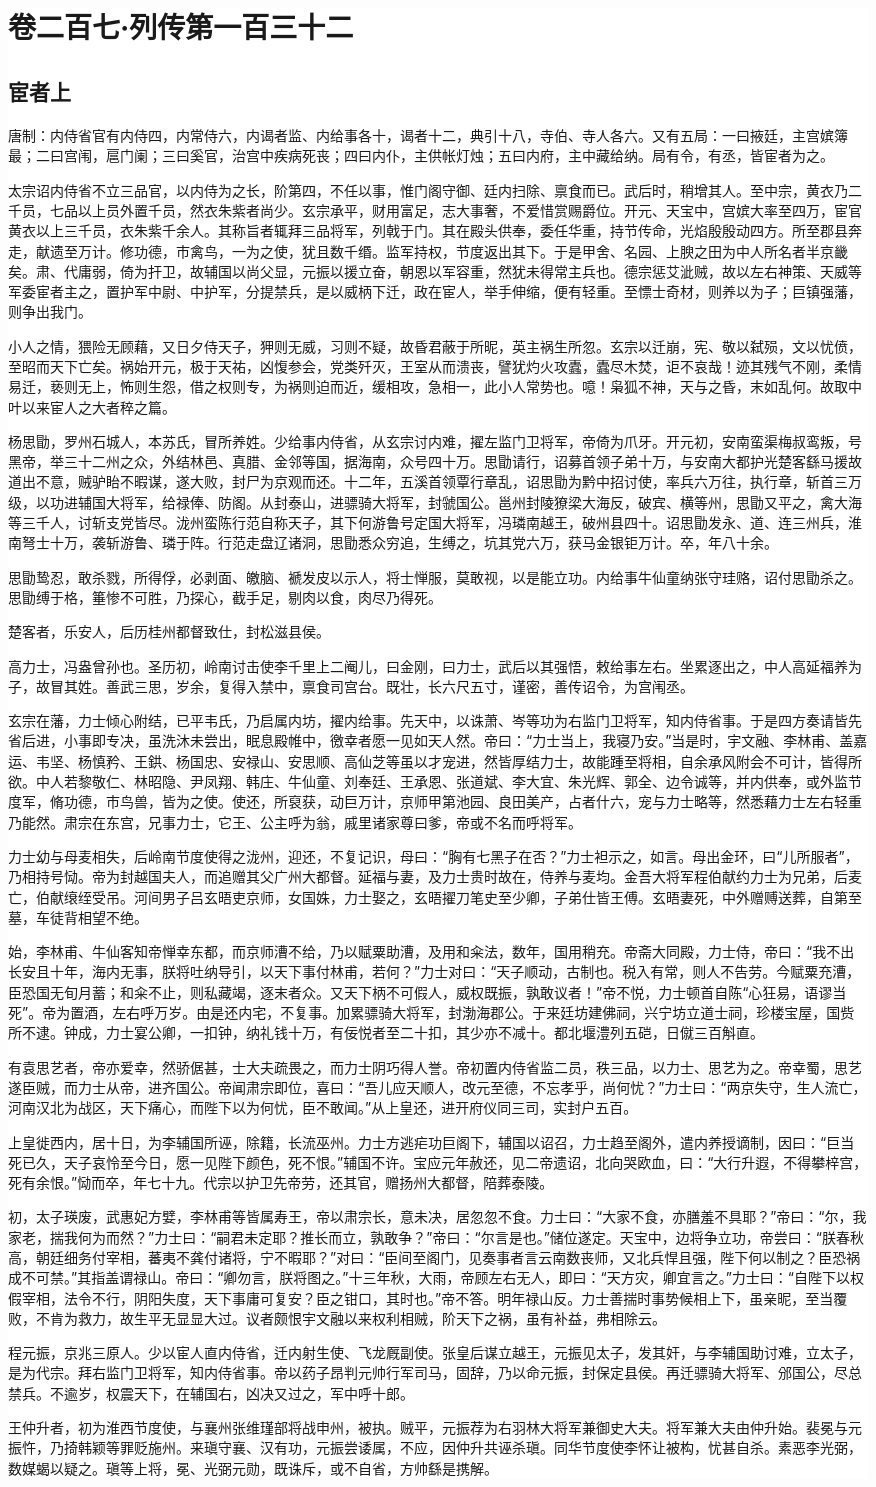 # 卷二百七·列传第一百三十二

## 宦者上

唐制：内侍省官有内侍四，内常侍六，内谒者监、内给事各十，谒者十二，典引十八，寺伯、寺人各六。又有五局：一曰掖廷，主宫嫔簿最；二曰宫闱，扈门阑；三曰奚官，治宫中疾病死丧；四曰内仆，主供帐灯烛；五曰内府，主中藏给纳。局有令，有丞，皆宦者为之。

太宗诏内侍省不立三品官，以内侍为之长，阶第四，不任以事，惟门阁守御、廷内扫除、禀食而已。武后时，稍增其人。至中宗，黄衣乃二千员，七品以上员外置千员，然衣朱紫者尚少。玄宗承平，财用富足，志大事奢，不爱惜赏赐爵位。开元、天宝中，宫嫔大率至四万，宦官黄衣以上三千员，衣朱紫千余人。其称旨者辄拜三品将军，列戟于门。其在殿头供奉，委任华重，持节传命，光焰殷殷动四方。所至郡县奔走，献遗至万计。修功德，市禽鸟，一为之使，犹且数千缗。监军持权，节度返出其下。于是甲舍、名园、上腴之田为中人所名者半京畿矣。肃、代庸弱，倚为扞卫，故辅国以尚父显，元振以援立奋，朝恩以军容重，然犹未得常主兵也。德宗惩艾泚贼，故以左右神策、天威等军委宦者主之，置护军中尉、中护军，分提禁兵，是以威柄下迁，政在宦人，举手伸缩，便有轻重。至慓士奇材，则养以为子；巨镇强藩，则争出我门。

小人之情，猥险无顾藉，又日夕侍天子，狎则无威，习则不疑，故昏君蔽于所昵，英主祸生所忽。玄宗以迁崩，宪、敬以弑殒，文以忧偾，至昭而天下亡矣。祸始开元，极于天祐，凶愎参会，党类歼灭，王室从而溃丧，譬犹灼火攻蠹，蠹尽木焚，讵不哀哉！迹其残气不刚，柔情易迁，亵则无上，怖则生怨，借之权则专，为祸则迫而近，缓相攻，急相一，此小人常势也。噫！枭狐不神，天与之昏，末如乱何。故取中叶以来宦人之大者稡之篇。

杨思勖，罗州石城人，本苏氏，冒所养姓。少给事内侍省，从玄宗讨内难，擢左监门卫将军，帝倚为爪牙。开元初，安南蛮渠梅叔鸾叛，号黑帝，举三十二州之众，外结林邑、真腊、金邻等国，据海南，众号四十万。思勖请行，诏募首领子弟十万，与安南大都护光楚客繇马援故道出不意，贼驴眙不暇谋，遂大败，封尸为京观而还。十二年，五溪首领覃行章乱，诏思勖为黔中招讨使，率兵六万往，执行章，斩首三万级，以功进辅国大将军，给禄俸、防阁。从封泰山，进骠骑大将军，封虢国公。邕州封陵獠梁大海反，破宾、横等州，思勖又平之，禽大海等三千人，讨斩支党皆尽。泷州蛮陈行范自称天子，其下何游鲁号定国大将军，冯璘南越王，破州县四十。诏思勖发永、道、连三州兵，淮南弩士十万，袭斩游鲁、璘于阵。行范走盘辽诸洞，思勖悉众穷追，生缚之，坑其党六万，获马金银钜万计。卒，年八十余。

思勖鸷忍，敢杀戮，所得俘，必剥面、皦脑、褫发皮以示人，将士惮服，莫敢视，以是能立功。内给事牛仙童纳张守珪赂，诏付思勖杀之。思勖缚于格，箠惨不可胜，乃探心，截手足，剔肉以食，肉尽乃得死。

楚客者，乐安人，后历桂州都督致仕，封松滋县侯。

高力士，冯盎曾孙也。圣历初，岭南讨击使李千里上二阉儿，曰金刚，曰力士，武后以其强悟，敕给事左右。坐累逐出之，中人高延福养为子，故冒其姓。善武三思，岁余，复得入禁中，禀食司宫台。既壮，长六尺五寸，谨密，善传诏令，为宫闱丞。

玄宗在藩，力士倾心附结，已平韦氏，乃启属内坊，擢内给事。先天中，以诛萧、岑等功为右监门卫将军，知内侍省事。于是四方奏请皆先省后进，小事即专决，虽洗沐未尝出，眠息殿帷中，徼幸者愿一见如天人然。帝曰：“力士当上，我寝乃安。”当是时，宇文融、李林甫、盖嘉运、韦坚、杨慎矜、王鉷、杨国忠、安禄山、安思顺、高仙芝等虽以才宠进，然皆厚结力士，故能踵至将相，自余承风附会不可计，皆得所欲。中人若黎敬仁、林昭隐、尹凤翔、韩庄、牛仙童、刘奉廷、王承恩、张道斌、李大宜、朱光辉、郭全、边令诚等，并内供奉，或外监节度军，脩功德，市鸟兽，皆为之使。使还，所裒获，动巨万计，京师甲第池园、良田美产，占者什六，宠与力士略等，然悉藉力士左右轻重乃能然。肃宗在东宫，兄事力士，它王、公主呼为翁，戚里诸家尊曰爹，帝或不名而呼将军。

力士幼与母麦相失，后岭南节度使得之泷州，迎还，不复记识，母曰：“胸有七黑子在否？”力士袒示之，如言。母出金环，曰“儿所服者”，乃相持号恸。帝为封越国夫人，而追赠其父广州大都督。延福与妻，及力士贵时故在，侍养与麦均。金吾大将军程伯献约力士为兄弟，后麦亡，伯献缞绖受吊。河间男子吕玄晤吏京师，女国姝，力士娶之，玄晤擢刀笔史至少卿，子弟仕皆王傅。玄晤妻死，中外赠赙送葬，自第至墓，车徒背相望不绝。

始，李林甫、牛仙客知帝惮幸东都，而京师漕不给，乃以赋粟助漕，及用和籴法，数年，国用稍充。帝斋大同殿，力士侍，帝曰：“我不出长安且十年，海内无事，朕将吐纳导引，以天下事付林甫，若何？”力士对曰：“天子顺动，古制也。税入有常，则人不告劳。今赋粟充漕，臣恐国无旬月蓄；和籴不止，则私藏竭，逐末者众。又天下柄不可假人，威权既振，孰敢议者！”帝不悦，力士顿首自陈“心狂易，语谬当死”。帝为置酒，左右呼万岁。由是还内宅，不复事。加累骠骑大将军，封渤海郡公。于来廷坊建佛祠，兴宁坊立道士祠，珍楼宝屋，国赀所不逮。钟成，力士宴公卿，一扣钟，纳礼钱十万，有佞悦者至二十扣，其少亦不减十。都北堰澧列五硙，日僦三百斛直。

有袁思艺者，帝亦爱幸，然骄倨甚，士大夫疏畏之，而力士阴巧得人誉。帝初置内侍省监二员，秩三品，以力士、思艺为之。帝幸蜀，思艺遂臣贼，而力士从帝，进齐国公。帝闻肃宗即位，喜曰：“吾儿应天顺人，改元至德，不忘孝乎，尚何忧？”力士曰：“两京失守，生人流亡，河南汉北为战区，天下痛心，而陛下以为何忧，臣不敢闻。”从上皇还，进开府仪同三司，实封户五百。

上皇徙西内，居十日，为李辅国所诬，除籍，长流巫州。力士方逃疟功巨阁下，辅国以诏召，力士趋至阁外，遣内养授谪制，因曰：“巨当死已久，天子哀怜至今日，愿一见陛下颜色，死不恨。”辅国不许。宝应元年赦还，见二帝遗诏，北向哭欧血，曰：“大行升遐，不得攀梓宫，死有余恨。”恸而卒，年七十九。代宗以护卫先帝劳，还其官，赠扬州大都督，陪葬泰陵。

初，太子瑛废，武惠妃方嬖，李林甫等皆属寿王，帝以肃宗长，意未决，居忽忽不食。力士曰：“大家不食，亦膳羞不具耶？”帝曰：“尔，我家老，揣我何为而然？”力士曰：“嗣君未定耶？推长而立，孰敢争？”帝曰：“尔言是也。”储位遂定。天宝中，边将争立功，帝尝曰：“朕春秋高，朝廷细务付宰相，蕃夷不龚付诸将，宁不暇耶？”对曰：“臣间至阁门，见奏事者言云南数丧师，又北兵悍且强，陛下何以制之？臣恐祸成不可禁。”其指盖谓禄山。帝曰：“卿勿言，朕将图之。”十三年秋，大雨，帝顾左右无人，即曰：“天方灾，卿宜言之。”力士曰：“自陛下以权假宰相，法令不行，阴阳失度，天下事庸可复安？臣之钳口，其时也。”帝不答。明年禄山反。力士善揣时事势候相上下，虽亲昵，至当覆败，不肯为救力，故生平无显显大过。议者颇恨宇文融以来权利相贼，阶天下之祸，虽有补益，弗相除云。

程元振，京兆三原人。少以宦人直内侍省，迁内射生使、飞龙厩副使。张皇后谋立越王，元振见太子，发其奸，与李辅国助讨难，立太子，是为代宗。拜右监门卫将军，知内侍省事。帝以药子昂判元帅行军司马，固辞，乃以命元振，封保定县侯。再迁骠骑大将军、邠国公，尽总禁兵。不逾岁，权震天下，在辅国右，凶决又过之，军中呼十郎。

王仲升者，初为淮西节度使，与襄州张维瑾部将战申州，被执。贼平，元振荐为右羽林大将军兼御史大夫。将军兼大夫由仲升始。裴冕与元振忤，乃掎韩颖等罪贬施州。来瑱守襄、汉有功，元振尝诿属，不应，因仲升共诬杀瑱。同华节度使李怀让被构，忧甚自杀。素恶李光弼，数媒蝎以疑之。瑱等上将，冕、光弼元勋，既诛斥，或不自省，方帅繇是携解。

